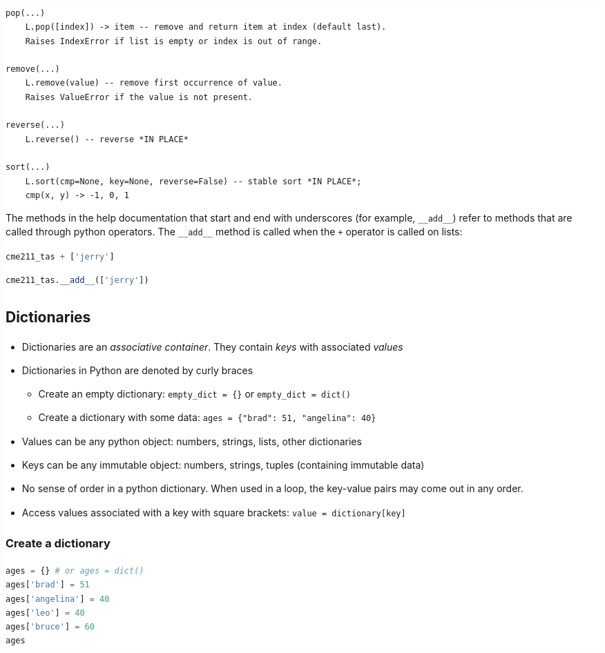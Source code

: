 ```
pop(...)
    L.pop([index]) -> item -- remove and return item at index (default last).
    Raises IndexError if list is empty or index is out of range.

remove(...)
    L.remove(value) -- remove first occurrence of value.
    Raises ValueError if the value is not present.

reverse(...)
    L.reverse() -- reverse *IN PLACE*

sort(...)
    L.sort(cmp=None, key=None, reverse=False) -- stable sort *IN PLACE*;
    cmp(x, y) -> -1, 0, 1
```

The methods in the help documentation that start and end with underscores (for
example, `__add__`) refer to methods that are called through python operators.
The `__add__` method is called when the `+` operator is called on lists:

```python
cme211_tas + ['jerry']
```

```python
cme211_tas.__add__(['jerry'])
```

## Dictionaries

* Dictionaries are an *associative container*.  They contain *keys* with
  associated *values*

* Dictionaries in Python are denoted by curly braces

  * Create an empty dictionary: `empty_dict = {}` or `empty_dict = dict()`

  * Create a dictionary with some data: `ages = {"brad": 51, "angelina": 40}`

* Values can be any python object: numbers, strings, lists, other dictionaries

* Keys can be any immutable object: numbers, strings, tuples (containing
  immutable data)

* No sense of order in a python dictionary.  When used in a loop, the key-value
  pairs may come out in any order.

* Access values associated with a key with square brackets:
  `value = dictionary[key]`

### Create a dictionary

```python
ages = {} # or ages = dict()
ages['brad'] = 51
ages['angelina'] = 40
ages['leo'] = 40
ages['bruce'] = 60
ages
```
